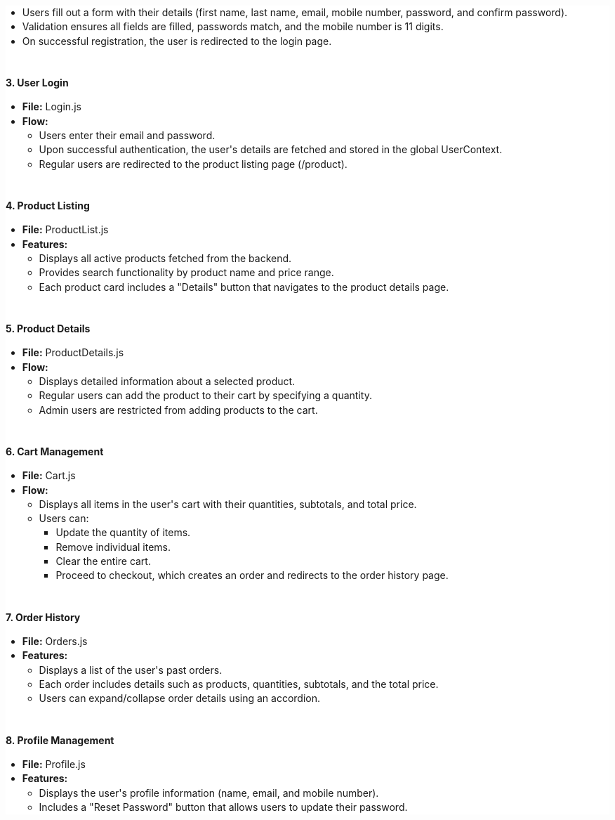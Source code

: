   - Users fill out a form with their details (first name, last name, email, mobile number, password, and confirm password).   
   - Validation ensures all fields are filled, passwords match, and the mobile number is 11 digits.   
   - On successful registration, the user is redirected to the login page.   

#
**3. User Login**   
- **File:** Login.js   
- **Flow:**   
   - Users enter their email and password.   
   - Upon successful authentication, the user's details are fetched and stored in the global UserContext.   
   - Regular users are redirected to the product listing page (/product).   

#
**4. Product Listing**   
- **File:** ProductList.js   
- **Features:**   
   - Displays all active products fetched from the backend.   
   - Provides search functionality by product name and price range.   
   - Each product card includes a "Details" button that navigates to the product details page.   

#
**5. Product Details**   
- **File:** ProductDetails.js   
- **Flow:**   
   - Displays detailed information about a selected product.   
   - Regular users can add the product to their cart by specifying a quantity.   
   - Admin users are restricted from adding products to the cart.

#
**6. Cart Management**   
- **File:** Cart.js   
- **Flow:**   
   - Displays all items in the user's cart with their quantities, subtotals, and total price.   
   - Users can:   
      - Update the quantity of items.   
      - Remove individual items.   
      - Clear the entire cart.   
      - Proceed to checkout, which creates an order and redirects to the order history page.


#
**7. Order History**   
- **File:** Orders.js   
- **Features:**   
   - Displays a list of the user's past orders.   
   - Each order includes details such as products, quantities, subtotals, and the total price.   
   - Users can expand/collapse order details using an accordion.   

#
**8. Profile Management**   
- **File:** Profile.js   
- **Features:**   
   - Displays the user's profile information (name, email, and mobile number).   
   - Includes a "Reset Password" button that allows users to update their password.   

